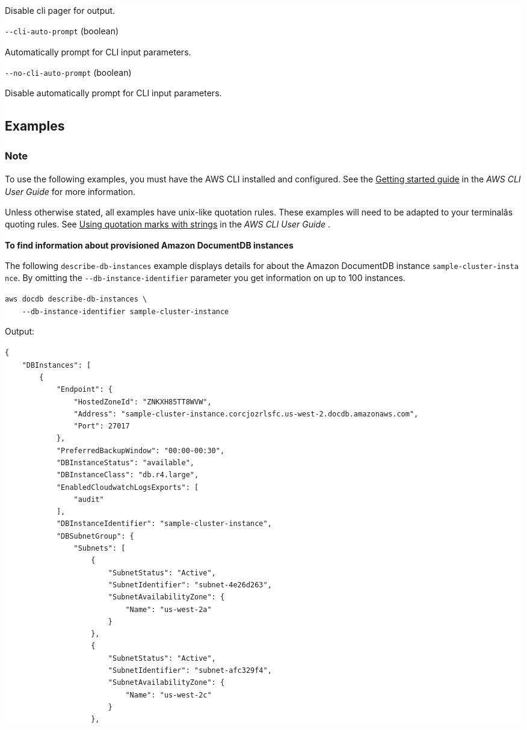 Disable cli pager for output.

`--cli-auto-prompt` (boolean)

Automatically prompt for CLI input parameters.

`--no-cli-auto-prompt` (boolean)

Disable automatically prompt for CLI input parameters.

## Examples

### Note

To use the following examples, you must have the AWS CLI installed and configured. See the [Getting started guide](https://docs.aws.amazon.com/cli/latest/userguide/cli-chap-getting-started.html) in the *AWS CLI User Guide* for more information.

Unless otherwise stated, all examples have unix-like quotation rules. These examples will need to be adapted to your terminalâs quoting rules. See [Using quotation marks with strings](https://docs.aws.amazon.com/cli/latest/userguide/cli-usage-parameters-quoting-strings.html) in the *AWS CLI User Guide* .

**To find information about provisioned Amazon DocumentDB instances**

The following `describe-db-instances` example displays details for about the Amazon DocumentDB instance `sample-cluster-instance`. By omitting the `--db-instance-identifier` parameter you get information on up to 100 instances.

```
aws docdb describe-db-instances \
    --db-instance-identifier sample-cluster-instance
```

Output:

```
{
    "DBInstances": [
        {
            "Endpoint": {
                "HostedZoneId": "ZNKXH85TT8WVW",
                "Address": "sample-cluster-instance.corcjozrlsfc.us-west-2.docdb.amazonaws.com",
                "Port": 27017
            },
            "PreferredBackupWindow": "00:00-00:30",
            "DBInstanceStatus": "available",
            "DBInstanceClass": "db.r4.large",
            "EnabledCloudwatchLogsExports": [
                "audit"
            ],
            "DBInstanceIdentifier": "sample-cluster-instance",
            "DBSubnetGroup": {
                "Subnets": [
                    {
                        "SubnetStatus": "Active",
                        "SubnetIdentifier": "subnet-4e26d263",
                        "SubnetAvailabilityZone": {
                            "Name": "us-west-2a"
                        }
                    },
                    {
                        "SubnetStatus": "Active",
                        "SubnetIdentifier": "subnet-afc329f4",
                        "SubnetAvailabilityZone": {
                            "Name": "us-west-2c"
                        }
                    },
```